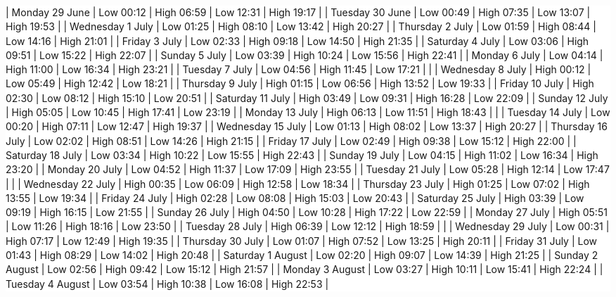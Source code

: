 | Monday 29 June | Low 00:12 | High 06:59 | Low 12:31 | High 19:17 | 
| Tuesday 30 June | Low 00:49 | High 07:35 | Low 13:07 | High 19:53 | 
| Wednesday 1 July | Low 01:25 | High 08:10 | Low 13:42 | High 20:27 | 
| Thursday 2 July | Low 01:59 | High 08:44 | Low 14:16 | High 21:01 | 
| Friday 3 July | Low 02:33 | High 09:18 | Low 14:50 | High 21:35 | 
| Saturday 4 July | Low 03:06 | High 09:51 | Low 15:22 | High 22:07 | 
| Sunday 5 July | Low 03:39 | High 10:24 | Low 15:56 | High 22:41 | 
| Monday 6 July | Low 04:14 | High 11:00 | Low 16:34 | High 23:21 | 
| Tuesday 7 July | Low 04:56 | High 11:45 | Low 17:21 |  | 
| Wednesday 8 July | High 00:12 | Low 05:49 | High 12:42 | Low 18:21 | 
| Thursday 9 July | High 01:15 | Low 06:56 | High 13:52 | Low 19:33 | 
| Friday 10 July | High 02:30 | Low 08:12 | High 15:10 | Low 20:51 | 
| Saturday 11 July | High 03:49 | Low 09:31 | High 16:28 | Low 22:09 | 
| Sunday 12 July | High 05:05 | Low 10:45 | High 17:41 | Low 23:19 | 
| Monday 13 July | High 06:13 | Low 11:51 | High 18:43 |  | 
| Tuesday 14 July | Low 00:20 | High 07:11 | Low 12:47 | High 19:37 | 
| Wednesday 15 July | Low 01:13 | High 08:02 | Low 13:37 | High 20:27 | 
| Thursday 16 July | Low 02:02 | High 08:51 | Low 14:26 | High 21:15 | 
| Friday 17 July | Low 02:49 | High 09:38 | Low 15:12 | High 22:00 | 
| Saturday 18 July | Low 03:34 | High 10:22 | Low 15:55 | High 22:43 | 
| Sunday 19 July | Low 04:15 | High 11:02 | Low 16:34 | High 23:20 | 
| Monday 20 July | Low 04:52 | High 11:37 | Low 17:09 | High 23:55 | 
| Tuesday 21 July | Low 05:28 | High 12:14 | Low 17:47 |  | 
| Wednesday 22 July | High 00:35 | Low 06:09 | High 12:58 | Low 18:34 | 
| Thursday 23 July | High 01:25 | Low 07:02 | High 13:55 | Low 19:34 | 
| Friday 24 July | High 02:28 | Low 08:08 | High 15:03 | Low 20:43 | 
| Saturday 25 July | High 03:39 | Low 09:19 | High 16:15 | Low 21:55 | 
| Sunday 26 July | High 04:50 | Low 10:28 | High 17:22 | Low 22:59 | 
| Monday 27 July | High 05:51 | Low 11:26 | High 18:16 | Low 23:50 | 
| Tuesday 28 July | High 06:39 | Low 12:12 | High 18:59 |  | 
| Wednesday 29 July | Low 00:31 | High 07:17 | Low 12:49 | High 19:35 | 
| Thursday 30 July | Low 01:07 | High 07:52 | Low 13:25 | High 20:11 | 
| Friday 31 July | Low 01:43 | High 08:29 | Low 14:02 | High 20:48 | 
| Saturday 1 August | Low 02:20 | High 09:07 | Low 14:39 | High 21:25 | 
| Sunday 2 August | Low 02:56 | High 09:42 | Low 15:12 | High 21:57 | 
| Monday 3 August | Low 03:27 | High 10:11 | Low 15:41 | High 22:24 | 
| Tuesday 4 August | Low 03:54 | High 10:38 | Low 16:08 | High 22:53 | 